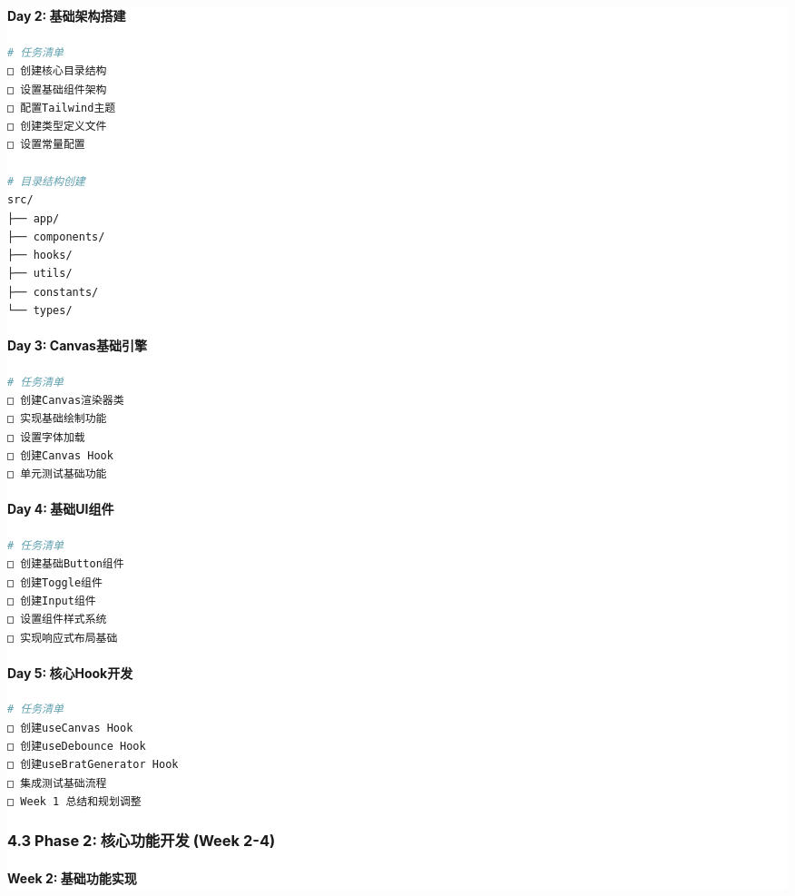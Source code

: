 #### **Day 2: 基础架构搭建**
```bash
# 任务清单
□ 创建核心目录结构
□ 设置基础组件架构
□ 配置Tailwind主题
□ 创建类型定义文件
□ 设置常量配置

# 目录结构创建
src/
├── app/
├── components/
├── hooks/
├── utils/
├── constants/
└── types/
```

#### **Day 3: Canvas基础引擎**
```bash
# 任务清单
□ 创建Canvas渲染器类
□ 实现基础绘制功能
□ 设置字体加载
□ 创建Canvas Hook
□ 单元测试基础功能
```

#### **Day 4: 基础UI组件**
```bash
# 任务清单
□ 创建基础Button组件
□ 创建Toggle组件
□ 创建Input组件
□ 设置组件样式系统
□ 实现响应式布局基础
```

#### **Day 5: 核心Hook开发**
```bash
# 任务清单
□ 创建useCanvas Hook
□ 创建useDebounce Hook
□ 创建useBratGenerator Hook
□ 集成测试基础流程
□ Week 1 总结和规划调整
```

### **4.3 Phase 2: 核心功能开发 (Week 2-4)**

#### **Week 2: 基础功能实现**
